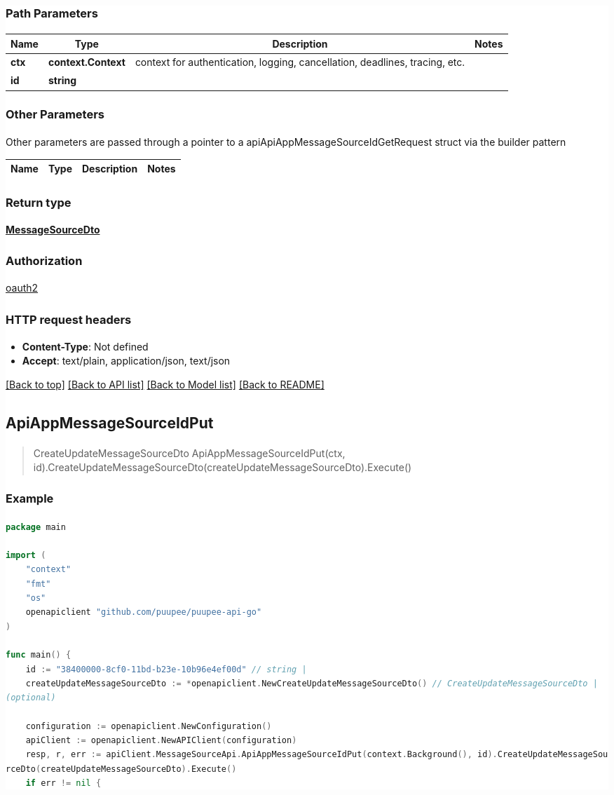 ```go
```

### Path Parameters


Name | Type | Description  | Notes
------------- | ------------- | ------------- | -------------
**ctx** | **context.Context** | context for authentication, logging, cancellation, deadlines, tracing, etc.
**id** | **string** |  | 

### Other Parameters

Other parameters are passed through a pointer to a apiApiAppMessageSourceIdGetRequest struct via the builder pattern


Name | Type | Description  | Notes
------------- | ------------- | ------------- | -------------


### Return type

[**MessageSourceDto**](MessageSourceDto.md)

### Authorization

[oauth2](../README.md#oauth2)

### HTTP request headers

- **Content-Type**: Not defined
- **Accept**: text/plain, application/json, text/json

[[Back to top]](#) [[Back to API list]](../README.md#documentation-for-api-endpoints)
[[Back to Model list]](../README.md#documentation-for-models)
[[Back to README]](../README.md)


## ApiAppMessageSourceIdPut

> CreateUpdateMessageSourceDto ApiAppMessageSourceIdPut(ctx, id).CreateUpdateMessageSourceDto(createUpdateMessageSourceDto).Execute()



### Example

```go
package main

import (
    "context"
    "fmt"
    "os"
    openapiclient "github.com/puupee/puupee-api-go"
)

func main() {
    id := "38400000-8cf0-11bd-b23e-10b96e4ef00d" // string | 
    createUpdateMessageSourceDto := *openapiclient.NewCreateUpdateMessageSourceDto() // CreateUpdateMessageSourceDto |  (optional)

    configuration := openapiclient.NewConfiguration()
    apiClient := openapiclient.NewAPIClient(configuration)
    resp, r, err := apiClient.MessageSourceApi.ApiAppMessageSourceIdPut(context.Background(), id).CreateUpdateMessageSourceDto(createUpdateMessageSourceDto).Execute()
    if err != nil {
```